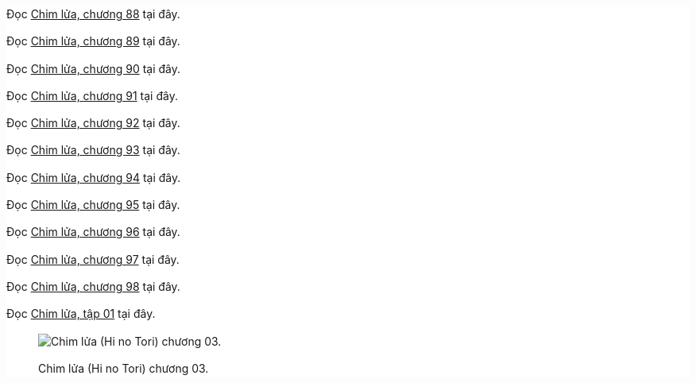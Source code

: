 Đọc [Chim lửa, chương 88](https://nhavantuonglai.com/article/tezuka-osamu-hi-no-tori-episode-88) tại đây.

Đọc [Chim lửa, chương 89](https://nhavantuonglai.com/article/tezuka-osamu-hi-no-tori-episode-89) tại đây.

Đọc [Chim lửa, chương 90](https://nhavantuonglai.com/article/tezuka-osamu-hi-no-tori-episode-90) tại đây.

Đọc [Chim lửa, chương 91](https://nhavantuonglai.com/article/tezuka-osamu-hi-no-tori-episode-91) tại đây.

Đọc [Chim lửa, chương 92](https://nhavantuonglai.com/article/tezuka-osamu-hi-no-tori-episode-92) tại đây.

Đọc [Chim lửa, chương 93](https://nhavantuonglai.com/article/tezuka-osamu-hi-no-tori-episode-93) tại đây.

Đọc [Chim lửa, chương 94](https://nhavantuonglai.com/article/tezuka-osamu-hi-no-tori-episode-94) tại đây.

Đọc [Chim lửa, chương 95](https://nhavantuonglai.com/article/tezuka-osamu-hi-no-tori-episode-95) tại đây.

Đọc [Chim lửa, chương 96](https://nhavantuonglai.com/article/tezuka-osamu-hi-no-tori-episode-96) tại đây.

Đọc [Chim lửa, chương 97](https://nhavantuonglai.com/article/tezuka-osamu-hi-no-tori-episode-97) tại đây.

Đọc [Chim lửa, chương 98](https://nhavantuonglai.com/article/tezuka-osamu-hi-no-tori-episode-98) tại đây.

Đọc [Chim lửa, tập 01](https://nhavantuonglai.com/ebook/tezuka-osamu-hi-no-tori-episode-01.pdf) tại đây.

<figure><img src="https://nhavantuonglai.com/image/cover/001-451.jpg" alt="Chim lửa (Hi no Tori) chương 03." title="Chim lửa (Hi no Tori) chương 03." height=100% width=100%><figcaption><p>Chim lửa (Hi no Tori) chương 03.</p></figcaption></figure>